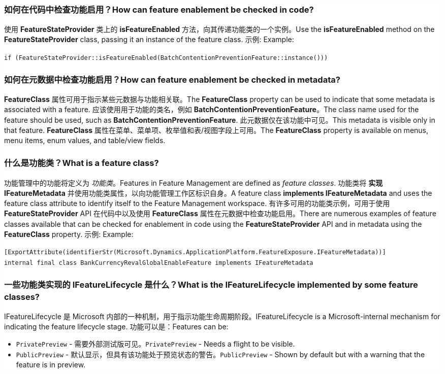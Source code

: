 ### <a name="how-can-feature-enablement-be-checked-in-code"></a><span data-ttu-id="1aae4-276">如何在代码中检查功能启用？</span><span class="sxs-lookup"><span data-stu-id="1aae4-276">How can feature enablement be checked in code?</span></span>
<span data-ttu-id="1aae4-277">使用 **FeatureStateProvider** 类上的 **isFeatureEnabled** 方法，向其传递功能类的一个实例。</span><span class="sxs-lookup"><span data-stu-id="1aae4-277">Use the **isFeatureEnabled** method on the **FeatureStateProvider** class, passing it an instance of the feature class.</span></span> <span data-ttu-id="1aae4-278">示例: </span><span class="sxs-lookup"><span data-stu-id="1aae4-278">Example:</span></span>

```xpp
if (FeatureStateProvider::isFeatureEnabled(BatchContentionPreventionFeature::instance()))
```

### <a name="how-can-feature-enablement-be-checked-in-metadata"></a><span data-ttu-id="1aae4-279">如何在元数据中检查功能启用？</span><span class="sxs-lookup"><span data-stu-id="1aae4-279">How can feature enablement be checked in metadata?</span></span>
<span data-ttu-id="1aae4-280">**FeatureClass** 属性可用于指示某些元数据与功能相关联。</span><span class="sxs-lookup"><span data-stu-id="1aae4-280">The **FeatureClass** property can be used to indicate that some metadata is associated with a feature.</span></span> <span data-ttu-id="1aae4-281">应该使用用于功能的类名，例如 **BatchContentionPreventionFeature**。</span><span class="sxs-lookup"><span data-stu-id="1aae4-281">The class name used for the feature should be used, such as **BatchContentionPreventionFeature**.</span></span> <span data-ttu-id="1aae4-282">此元数据仅在该功能中可见。</span><span class="sxs-lookup"><span data-stu-id="1aae4-282">This metadata is visible only in that feature.</span></span> <span data-ttu-id="1aae4-283">**FeatureClass** 属性在菜单、菜单项、枚举值和表/视图字段上可用。</span><span class="sxs-lookup"><span data-stu-id="1aae4-283">The **FeatureClass** property is available on menus, menu items, enum values, and table/view fields.</span></span>

### <a name="what-is-a-feature-class"></a><span data-ttu-id="1aae4-284">什么是功能类？</span><span class="sxs-lookup"><span data-stu-id="1aae4-284">What is a feature class?</span></span>
<span data-ttu-id="1aae4-285">功能管理中的功能将定义为 *功能类*。</span><span class="sxs-lookup"><span data-stu-id="1aae4-285">Features in Feature Management are defined as *feature classes*.</span></span> <span data-ttu-id="1aae4-286">功能类将 **实现 IFeatureMetadata** 并使用功能类属性，以向功能管理工作区标识自身。</span><span class="sxs-lookup"><span data-stu-id="1aae4-286">A feature class **implements IFeatureMetadata** and uses the feature class attribute to identify itself to the Feature Management workspace.</span></span> <span data-ttu-id="1aae4-287">有许多可用的功能类示例，可用于使用 **FeatureStateProvider** API 在代码中以及使用 **FeatureClass** 属性在元数据中检查功能启用。</span><span class="sxs-lookup"><span data-stu-id="1aae4-287">There are numerous examples of feature classes available that can be checked for enablement in code using the **FeatureStateProvider** API and in metadata using the **FeatureClass** property.</span></span> <span data-ttu-id="1aae4-288">示例: </span><span class="sxs-lookup"><span data-stu-id="1aae4-288">Example:</span></span>

```xpp
[ExportAttribute(identifierStr(Microsoft.Dynamics.ApplicationPlatform.FeatureExposure.IFeatureMetadata))]
internal final class BankCurrencyRevalGlobalEnableFeature implements IFeatureMetadata
```

### <a name="what-is-the-ifeaturelifecycle-implemented-by-some-feature-classes"></a><span data-ttu-id="1aae4-289">一些功能类实现的 IFeatureLifecycle 是什么？</span><span class="sxs-lookup"><span data-stu-id="1aae4-289">What is the IFeatureLifecycle implemented by some feature classes?</span></span>
<span data-ttu-id="1aae4-290">IFeatureLifecycle 是 Microsoft 内部的一种机制，用于指示功能生命周期阶段。</span><span class="sxs-lookup"><span data-stu-id="1aae4-290">IFeatureLifecycle is a Microsoft-internal mechanism for indicating the feature lifecycle stage.</span></span> <span data-ttu-id="1aae4-291">功能可以是：</span><span class="sxs-lookup"><span data-stu-id="1aae4-291">Features can be:</span></span>
- <span data-ttu-id="1aae4-292">`PrivatePreview` - 需要外部测试版可见。</span><span class="sxs-lookup"><span data-stu-id="1aae4-292">`PrivatePreview` - Needs a flight to be visible.</span></span>
- <span data-ttu-id="1aae4-293">`PublicPreview` - 默认显示，但具有该功能处于预览状态的警告。</span><span class="sxs-lookup"><span data-stu-id="1aae4-293">`PublicPreview` - Shown by default but with a warning that the feature is in preview.</span></span>